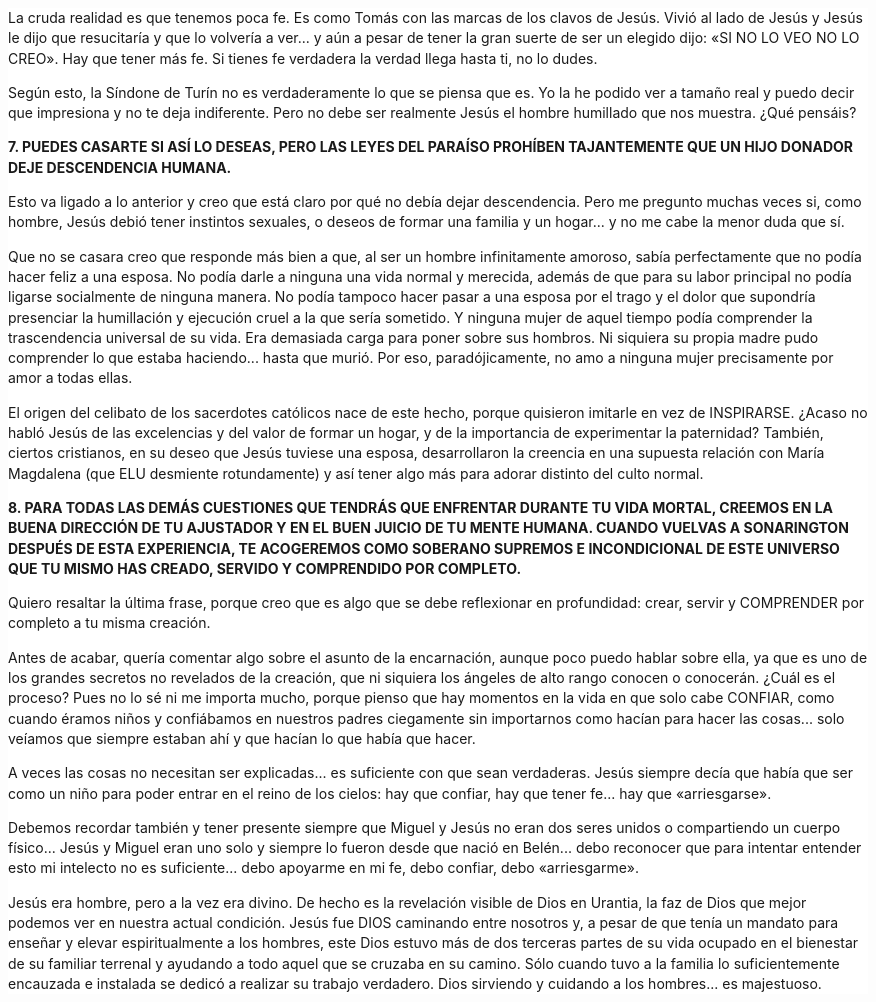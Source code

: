 La cruda realidad es que tenemos poca fe. Es como Tomás con las marcas de los clavos de Jesús. Vivió al lado de Jesús y Jesús le dijo que resucitaría y que lo volvería a ver... y aún a pesar de tener la gran suerte de ser un elegido dijo: «SI NO LO VEO NO LO CREO». Hay que tener más fe. Si tienes fe verdadera la verdad llega hasta ti, no lo dudes.

Según esto, la Síndone de Turín no es verdaderamente lo que se piensa que es. Yo la he podido ver a tamaño real y puedo decir que impresiona y no te deja indiferente. Pero no debe ser realmente Jesús el hombre humillado que nos muestra. ¿Qué pensáis?

**7\. PUEDES CASARTE SI ASÍ LO DESEAS, PERO LAS LEYES DEL PARAÍSO PROHÍBEN TAJANTEMENTE QUE UN HIJO DONADOR DEJE DESCENDENCIA HUMANA.**

Esto va ligado a lo anterior y creo que está claro por qué no debía dejar descendencia. Pero me pregunto muchas veces si, como hombre, Jesús debió tener instintos sexuales, o deseos de formar una familia y un hogar... y no me cabe la menor duda que sí.

Que no se casara creo que responde más bien a que, al ser un hombre infinitamente amoroso, sabía perfectamente que no podía hacer feliz a una esposa. No podía darle a ninguna una vida normal y merecida, además de que para su labor principal no podía ligarse socialmente de ninguna manera. No podía tampoco hacer pasar a una esposa por el trago y el dolor que supondría presenciar la humillación y ejecución cruel a la que sería sometido. Y ninguna mujer de aquel tiempo podía comprender la trascendencia universal de su vida. Era demasiada carga para poner sobre sus hombros. Ni siquiera su propia madre pudo comprender lo que estaba haciendo... hasta que murió. Por eso, paradójicamente, no amo a ninguna mujer precisamente por amor a todas ellas.

El origen del celibato de los sacerdotes católicos nace de este hecho, porque quisieron imitarle en vez de INSPIRARSE. ¿Acaso no habló Jesús de las excelencias y del valor de formar un hogar, y de la importancia de experimentar la paternidad? También, ciertos cristianos, en su deseo que Jesús tuviese una esposa, desarrollaron la creencia en una supuesta relación con María Magdalena (que ELU desmiente rotundamente) y así tener algo más para adorar distinto del culto normal.

**8\. PARA TODAS LAS DEMÁS CUESTIONES QUE TENDRÁS QUE ENFRENTAR DURANTE TU VIDA MORTAL, CREEMOS EN LA BUENA DIRECCIÓN DE TU AJUSTADOR Y EN EL BUEN JUICIO DE TU MENTE HUMANA. CUANDO VUELVAS A SONARINGTON DESPUÉS DE ESTA EXPERIENCIA, TE ACOGEREMOS COMO SOBERANO SUPREMOS E INCONDICIONAL DE ESTE UNIVERSO QUE TU MISMO HAS CREADO, SERVIDO Y COMPRENDIDO POR COMPLETO.**

Quiero resaltar la última frase, porque creo que es algo que se debe reflexionar en profundidad: crear, servir y COMPRENDER por completo a tu misma creación.

Antes de acabar, quería comentar algo sobre el asunto de la encarnación, aunque poco puedo hablar sobre ella, ya que es uno de los grandes secretos no revelados de la creación, que ni siquiera los ángeles de alto rango conocen o conocerán. ¿Cuál es el proceso? Pues no lo sé ni me importa mucho, porque pienso que hay momentos en la vida en que solo cabe CONFIAR, como cuando éramos niños y confiábamos en nuestros padres ciegamente sin importarnos como hacían para hacer las cosas... solo veíamos que siempre estaban ahí y que hacían lo que había que hacer.

A veces las cosas no necesitan ser explicadas... es suficiente con que sean verdaderas. Jesús siempre decía que había que ser como un niño para poder entrar en el reino de los cielos: hay que confiar, hay que tener fe... hay que «arriesgarse».

Debemos recordar también y tener presente siempre que Miguel y Jesús no eran dos seres unidos o compartiendo un cuerpo físico... Jesús y Miguel eran uno solo y siempre lo fueron desde que nació en Belén... debo reconocer que para intentar entender esto mi intelecto no es suficiente... debo apoyarme en mi fe, debo confiar, debo «arriesgarme».

Jesús era hombre, pero a la vez era divino. De hecho es la revelación visible de Dios en Urantia, la faz de Dios que mejor podemos ver en nuestra actual condición. Jesús fue DIOS caminando entre nosotros y, a pesar de que tenía un mandato para enseñar y elevar espiritualmente a los hombres, este Dios estuvo más de dos terceras partes de su vida ocupado en el bienestar de su familiar terrenal y ayudando a todo aquel que se cruzaba en su camino. Sólo cuando tuvo a la familia lo suficientemente encauzada e instalada se dedicó a realizar su trabajo verdadero. Dios sirviendo y cuidando a los hombres... es majestuoso.
